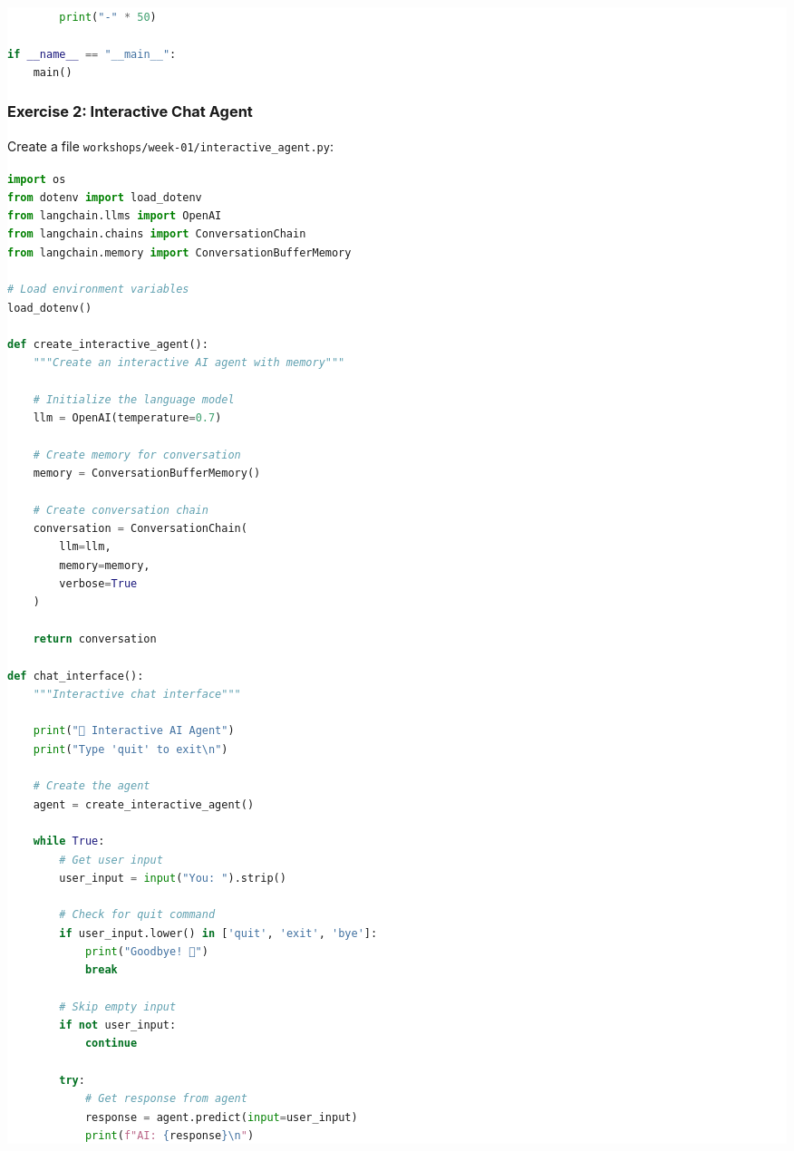 ```python
        print("-" * 50)

if __name__ == "__main__":
    main()
```

### Exercise 2: Interactive Chat Agent

Create a file `workshops/week-01/interactive_agent.py`:

```python
import os
from dotenv import load_dotenv
from langchain.llms import OpenAI
from langchain.chains import ConversationChain
from langchain.memory import ConversationBufferMemory

# Load environment variables
load_dotenv()

def create_interactive_agent():
    """Create an interactive AI agent with memory"""
    
    # Initialize the language model
    llm = OpenAI(temperature=0.7)
    
    # Create memory for conversation
    memory = ConversationBufferMemory()
    
    # Create conversation chain
    conversation = ConversationChain(
        llm=llm,
        memory=memory,
        verbose=True
    )
    
    return conversation

def chat_interface():
    """Interactive chat interface"""
    
    print("🤖 Interactive AI Agent")
    print("Type 'quit' to exit\n")
    
    # Create the agent
    agent = create_interactive_agent()
    
    while True:
        # Get user input
        user_input = input("You: ").strip()
        
        # Check for quit command
        if user_input.lower() in ['quit', 'exit', 'bye']:
            print("Goodbye! 👋")
            break
        
        # Skip empty input
        if not user_input:
            continue
        
        try:
            # Get response from agent
            response = agent.predict(input=user_input)
            print(f"AI: {response}\n")
```